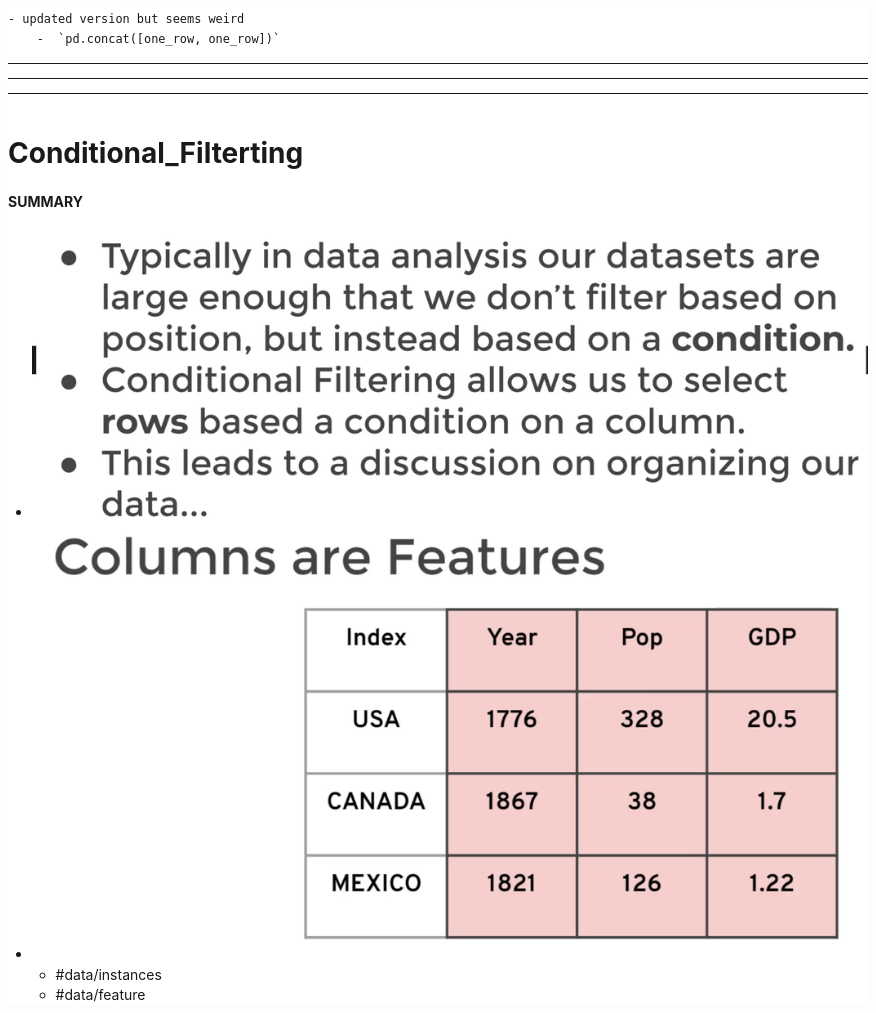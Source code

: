 	- updated version but seems weird
		-  `pd.concat([one_row, one_row])`


---
---
---
# Conditional_Filterting

**SUMMARY**
- ![](../../z/aharo_86.png)
- ![](../../z/aharo_87.png)
	- #data/instances 
	- #data/feature 